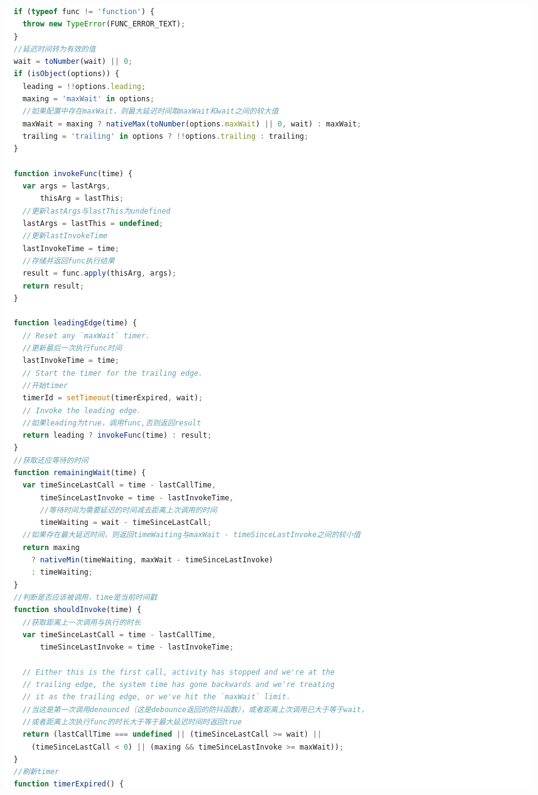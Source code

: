 ```js
  if (typeof func != 'function') {
    throw new TypeError(FUNC_ERROR_TEXT);
  }
  //延迟时间转为有效的值
  wait = toNumber(wait) || 0;
  if (isObject(options)) {
    leading = !!options.leading;
    maxing = 'maxWait' in options;
    //如果配置中存在maxWait，则最大延迟时间取maxWait和wait之间的较大值
    maxWait = maxing ? nativeMax(toNumber(options.maxWait) || 0, wait) : maxWait;
    trailing = 'trailing' in options ? !!options.trailing : trailing;
  }

  function invokeFunc(time) {
    var args = lastArgs,
        thisArg = lastThis;
	//更新lastArgs与lastThis为undefined
    lastArgs = lastThis = undefined;
    //更新lastInvokeTime
    lastInvokeTime = time;
    //存储并返回func执行结果
    result = func.apply(thisArg, args);
    return result;
  }

  function leadingEdge(time) {
    // Reset any `maxWait` timer.
    //更新最后一次执行func时间
    lastInvokeTime = time;
    // Start the timer for the trailing edge.
    //开始timer
    timerId = setTimeout(timerExpired, wait);
    // Invoke the leading edge.
    //如果leading为true，调用func,否则返回result
    return leading ? invokeFunc(time) : result;
  }
  //获取还应等待的时间
  function remainingWait(time) {
    var timeSinceLastCall = time - lastCallTime,
        timeSinceLastInvoke = time - lastInvokeTime,
        //等待时间为需要延迟的时间减去距离上次调用的时间
        timeWaiting = wait - timeSinceLastCall;
	//如果存在最大延迟时间，则返回timeWaiting与maxWait - timeSinceLastInvoke之间的较小值
    return maxing
      ? nativeMin(timeWaiting, maxWait - timeSinceLastInvoke)
      : timeWaiting;
  }
  //判断是否应该被调用，time是当前时间戳
  function shouldInvoke(time) {
    //获取距离上一次调用与执行的时长
    var timeSinceLastCall = time - lastCallTime,
        timeSinceLastInvoke = time - lastInvokeTime;

    // Either this is the first call, activity has stopped and we're at the
    // trailing edge, the system time has gone backwards and we're treating
    // it as the trailing edge, or we've hit the `maxWait` limit.
    //当这是第一次调用denounced（这是debounce返回的防抖函数），或者距离上次调用已大于等于wait，
    //或者距离上次执行func的时长大于等于最大延迟时间时返回true
    return (lastCallTime === undefined || (timeSinceLastCall >= wait) ||
      (timeSinceLastCall < 0) || (maxing && timeSinceLastInvoke >= maxWait));
  }
  //刷新timer
  function timerExpired() {
```